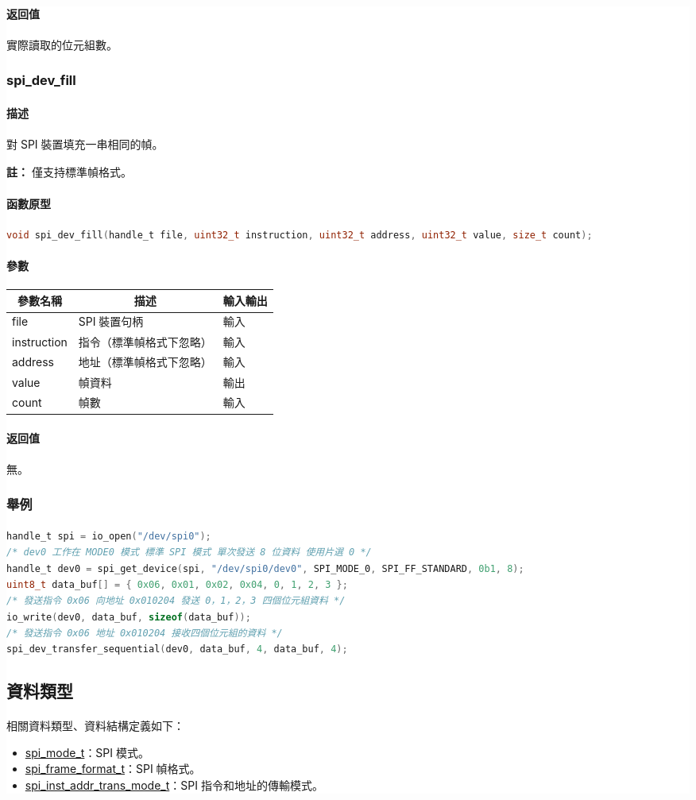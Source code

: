 #### 返回值

實際讀取的位元組數。

### spi\_dev\_fill

#### 描述

對 SPI 裝置填充一串相同的幀。

**註：** 僅支持標準幀格式。

#### 函數原型

```c
void spi_dev_fill(handle_t file, uint32_t instruction, uint32_t address, uint32_t value, size_t count);
```

#### 參數

| 參數名稱          |   描述                 |  輸入輸出  |
| ---------------- | ---------------------- | --------- |
| file             | SPI 裝置句柄            | 輸入      |
| instruction      | 指令（標準幀格式下忽略） | 輸入      |
| address          | 地址（標準幀格式下忽略） | 輸入      |
| value            | 幀資料                 | 輸出      |
| count            | 幀數                   | 輸入      |

#### 返回值

無。

### 舉例

```c
handle_t spi = io_open("/dev/spi0");
/* dev0 工作在 MODE0 模式 標準 SPI 模式 單次發送 8 位資料 使用片選 0 */
handle_t dev0 = spi_get_device(spi, "/dev/spi0/dev0", SPI_MODE_0, SPI_FF_STANDARD, 0b1, 8);
uint8_t data_buf[] = { 0x06, 0x01, 0x02, 0x04, 0, 1, 2, 3 };
/* 發送指令 0x06 向地址 0x010204 發送 0，1，2，3 四個位元組資料 */
io_write(dev0, data_buf, sizeof(data_buf));
/* 發送指令 0x06 地址 0x010204 接收四個位元組的資料 */
spi_dev_transfer_sequential(dev0, data_buf, 4, data_buf, 4);
```

## 資料類型

相關資料類型、資料結構定義如下：

- [spi\_mode\_t](#spimodet)：SPI 模式。
- [spi\_frame\_format\_t](#spiframeformatt)：SPI 幀格式。
- [spi\_inst\_addr\_trans\_mode\_t](#spiinstaddrtransmodet)：SPI 指令和地址的傳輸模式。
